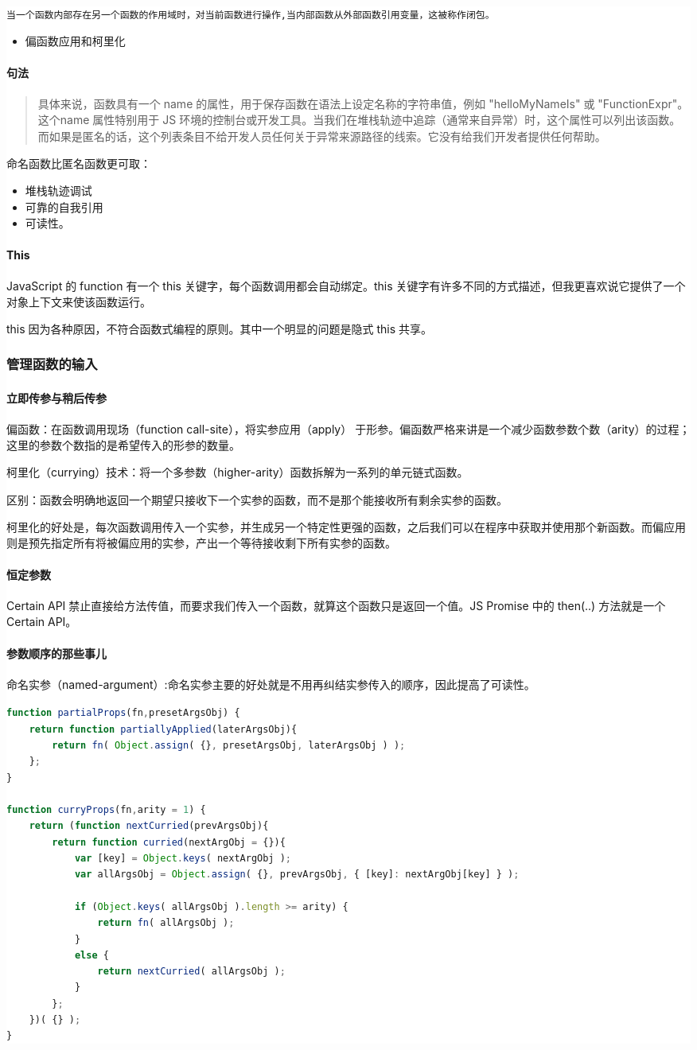     当一个函数内部存在另一个函数的作用域时，对当前函数进行操作,当内部函数从外部函数引用变量，这被称作闭包。
    
- 偏函数应用和柯里化

#### 句法
> 具体来说，函数具有一个 name 的属性，用于保存函数在语法上设定名称的字符串值，例如 "helloMyNameIs" 或 "FunctionExpr"。 这个name 属性特别用于 JS 环境的控制台或开发工具。当我们在堆栈轨迹中追踪（通常来自异常）时，这个属性可以列出该函数。而如果是匿名的话，这个列表条目不给开发人员任何关于异常来源路径的线索。它没有给我们开发者提供任何帮助。

命名函数比匿名函数更可取：
- 堆栈轨迹调试
- 可靠的自我引用
- 可读性。

#### This
JavaScript 的 function 有一个 this 关键字，每个函数调用都会自动绑定。this 关键字有许多不同的方式描述，但我更喜欢说它提供了一个对象上下文来使该函数运行。

this 因为各种原因，不符合函数式编程的原则。其中一个明显的问题是隐式 this 共享。

### 管理函数的输入
#### 立即传参与稍后传参
偏函数：在函数调用现场（function call-site），将实参应用（apply） 于形参。偏函数严格来讲是一个减少函数参数个数（arity）的过程；这里的参数个数指的是希望传入的形参的数量。

柯里化（currying）技术：将一个多参数（higher-arity）函数拆解为一系列的单元链式函数。

区别：函数会明确地返回一个期望只接收下一个实参的函数，而不是那个能接收所有剩余实参的函数。

柯里化的好处是，每次函数调用传入一个实参，并生成另一个特定性更强的函数，之后我们可以在程序中获取并使用那个新函数。而偏应用则是预先指定所有将被偏应用的实参，产出一个等待接收剩下所有实参的函数。

#### 恒定参数
Certain API 禁止直接给方法传值，而要求我们传入一个函数，就算这个函数只是返回一个值。JS Promise 中的 then(..) 方法就是一个 Certain API。

#### 参数顺序的那些事儿
命名实参（named-argument）:命名实参主要的好处就是不用再纠结实参传入的顺序，因此提高了可读性。
```javascript
function partialProps(fn,presetArgsObj) {
    return function partiallyApplied(laterArgsObj){
        return fn( Object.assign( {}, presetArgsObj, laterArgsObj ) );
    };
}

function curryProps(fn,arity = 1) {
    return (function nextCurried(prevArgsObj){
        return function curried(nextArgObj = {}){
            var [key] = Object.keys( nextArgObj );
            var allArgsObj = Object.assign( {}, prevArgsObj, { [key]: nextArgObj[key] } );

            if (Object.keys( allArgsObj ).length >= arity) {
                return fn( allArgsObj );
            }
            else {
                return nextCurried( allArgsObj );
            }
        };
    })( {} );
}
```
